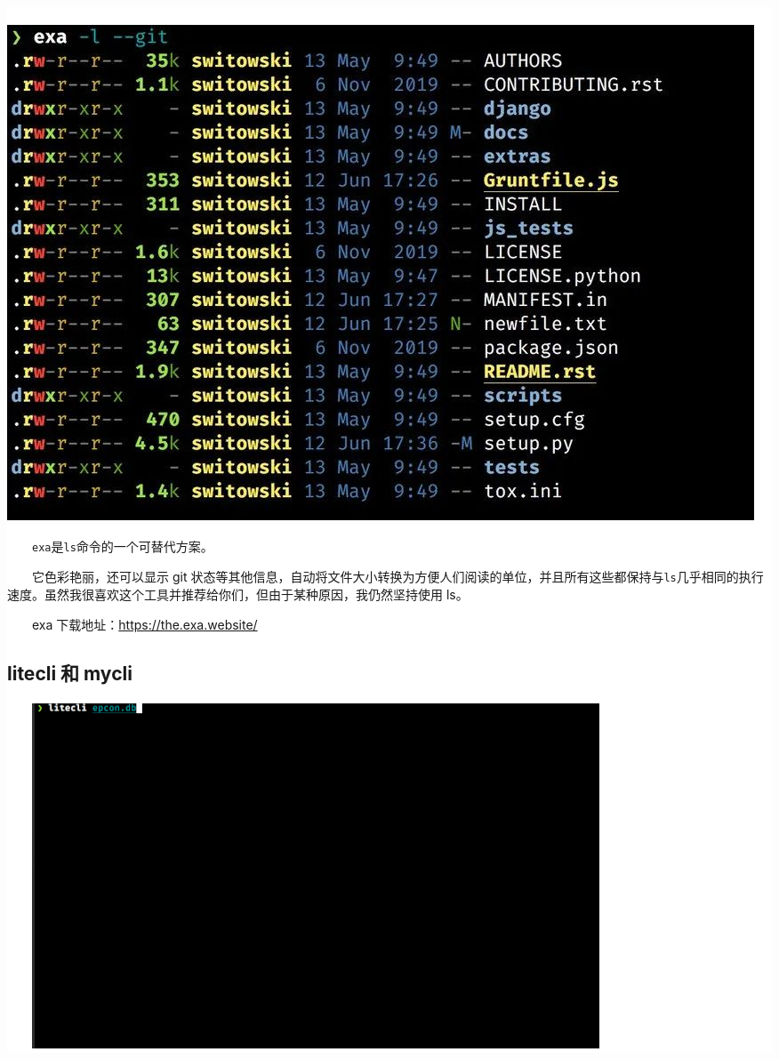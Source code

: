 　　​![](assets/net-img-i6FaJL-20230730162408-8xui1un.jpg)​

　　`exa`是`ls`命令的一个可替代方案。

　　它色彩艳丽，还可以显示 git 状态等其他信息，自动将文件大小转换为方便人们阅读的单位，并且所有这些都保持与`ls`几乎相同的执行速度。虽然我很喜欢这个工具并推荐给你们，但由于某种原因，我仍然坚持使用 ls。

　　exa 下载地址：https://the.exa.website/

## litecli 和 mycli

　　​![](assets/net-img-N0KYnb-20230730162408-dl5jve5.gif)​
